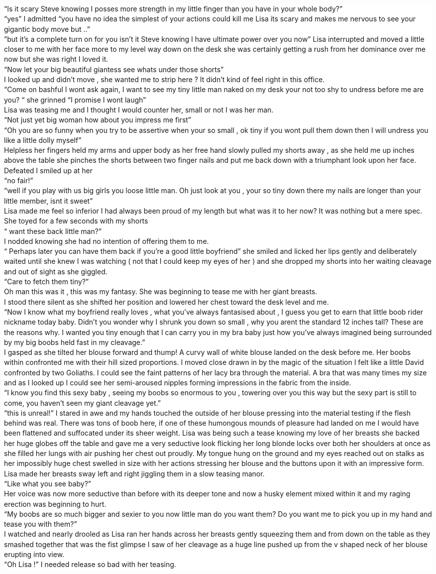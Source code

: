 “Is it scary Steve knowing I posses more strength in my little finger than you have in your whole body?”  
“yes” I admitted “you have no idea the simplest of your actions could kill me Lisa its scary and makes me nervous to see your gigantic body move but ..”  
”but it’s a complete turn on for you isn’t it Steve knowing I have ultimate power over you now” Lisa interrupted and moved a little closer to me with her face more to my level way down on the desk she was certainly getting a rush from her dominance over me now but she was right I loved it.  
“Now let your big beautiful giantess see whats under those shorts”  
I looked up and didn’t move , she wanted me to strip here ? It didn’t kind of feel right in this office.  
“Come on bashful I wont ask again, I want to see my tiny little man naked on my desk your not too shy to undress before me are you? “ she grinned “I promise I wont laugh”  
Lisa was teasing me and I thought I would counter her, small or not I was her man.  
“Not just yet big woman how about you impress me first”  
“Oh you are so funny when you try to be assertive when your so small , ok tiny if you wont pull them down then I will undress you like a little dolly myself”  
Helpless her fingers held my arms and upper body as her free hand slowly pulled my shorts away , as she held me up inches above the table she pinches the shorts between two finger nails and put me back down with a triumphant look upon her face. Defeated I smiled up at her  
“no fair!”  
“well if you play with us big girls you loose little man. Oh just look at you , your so tiny down there my nails are longer than your little member, isnt it sweet”  
Lisa made me feel so inferior I had always been proud of my length but what was it to her now? It was nothing but a mere spec. She toyed for a few seconds with my shorts  
“ want these back little man?”  
I nodded knowing she had no intention of offering them to me.  
“ Perhaps later you can have them back if you’re a good little boyfriend” she smiled and licked her lips gently and deliberately waited until she knew I was watching ( not that I could keep my eyes of her ) and she dropped my shorts into her waiting cleavage and out of sight as she giggled.  
“Care to fetch them tiny?”  
Oh man this was it , this was my fantasy. She was beginning to tease me with her giant breasts.  
I stood there silent as she shifted her position and lowered her chest toward the desk level and me.  
“Now I know what my boyfriend really loves , what you’ve always fantasised about , I guess you get to earn that little boob rider nickname today baby. Didn’t you wonder why I shrunk you down so small , why you arent the standard 12 inches tall? These are the reasons why. I wanted you tiny enough that I can carry you in my bra baby just how you’ve always imagined being surrounded by my big boobs held fast in my cleavage.”  
I gasped as she tilted her blouse forward and thump! A curvy wall of white blouse landed on the desk before me. Her boobs within confronted me with their hill sized proportions. I moved close drawn in by the magic of the situation I felt like a little David confronted by two Goliaths. I could see the faint patterns of her lacy bra through the material. A bra that was many times my size and as I looked up I could see her semi-aroused nipples forming impressions in the fabric from the inside.  
“I know you find this sexy baby , seeing my boobs so enormous to you , towering over you this way but the sexy part is still to come, you haven’t seen my giant cleavage yet.”  
“this is unreal!” I stared in awe and my hands touched the outside of her blouse pressing into the material testing if the flesh behind was real. There was tons of boob here, if one of these humongous mounds of pleasure had landed on me I would have been flattened and suffocated under its sheer weight. Lisa was being such a tease knowing my love of her breasts she backed her huge globes off the table and gave me a very seductive look flicking her long blonde locks over both her shoulders at once as she filled her lungs with air pushing her chest out proudly. My tongue hung on the ground and my eyes reached out on stalks as her impossibly huge chest swelled in size with her actions stressing her blouse and the buttons upon it with an impressive form. Lisa made her breasts sway left and right jiggling them in a slow teasing manor.  
“Like what you see baby?”  
Her voice was now more seductive than before with its deeper tone and now a husky element mixed within it and my raging erection was beginning to hurt.  
“My boobs are so much bigger and sexier to you now little man do you want them? Do you want me to pick you up in my hand and tease you with them?”  
I watched and nearly drooled as Lisa ran her hands across her breasts gently squeezing them and from down on the table as they smashed together that was the fist glimpse I saw of her cleavage as a huge line pushed up from the v shaped neck of her blouse erupting into view.  
“Oh Lisa !” I needed release so bad with her teasing.  
